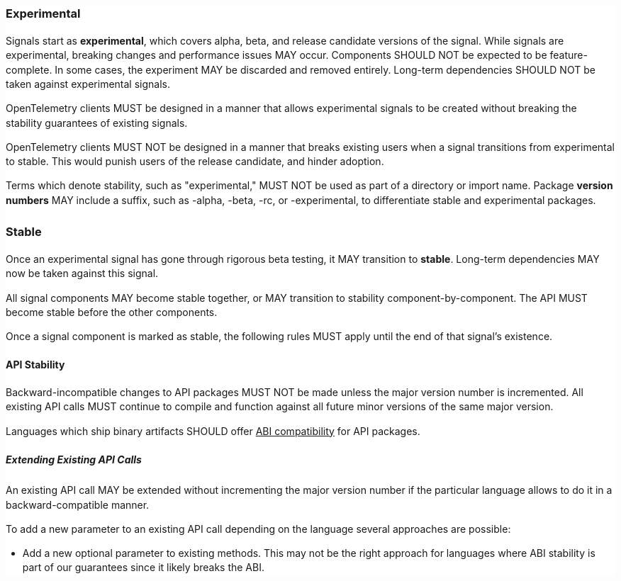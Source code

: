 ### Experimental

Signals start as **experimental**, which covers alpha, beta, and release
candidate versions of the signal. While signals are experimental, breaking
changes and performance issues MAY occur. Components SHOULD NOT be expected to
be feature-complete. In some cases, the experiment MAY be discarded and removed
entirely. Long-term dependencies SHOULD NOT be taken against experimental
signals.

OpenTelemetry clients MUST be designed in a manner that allows experimental
signals to be created without breaking the stability guarantees of existing
signals.

OpenTelemetry clients MUST NOT be designed in a manner that breaks existing
users when a signal transitions from experimental to stable. This would punish
users of the release candidate, and hinder adoption.

Terms which denote stability, such as "experimental," MUST NOT be used as part
of a directory or import name. Package **version numbers** MAY include a suffix,
such as -alpha, -beta, -rc, or -experimental, to differentiate stable and
experimental packages.

### Stable

Once an experimental signal has gone through rigorous beta testing, it MAY
transition to **stable**. Long-term dependencies MAY now be taken against this
signal.

All signal components MAY become stable together, or MAY transition to stability
component-by-component. The API MUST become stable before the other components.

Once a signal component is marked as stable, the following rules MUST apply
until the end of that signal’s existence.

#### API Stability

Backward-incompatible changes to API packages MUST NOT be made unless the major
version number is incremented. All existing API calls MUST continue to compile
and function against all future minor versions of the same major version.

Languages which ship binary artifacts SHOULD offer
[ABI compatibility](glossary.md#abi-compatibility) for API packages.

##### Extending Existing API Calls

An existing API call MAY be extended without incrementing the major version
number if the particular language allows to do it in a backward-compatible
manner.

To add a new parameter to an existing API call depending on the language several
approaches are possible:

- Add a new optional parameter to existing methods. This may not be the right
  approach for languages where ABI stability is part of our guarantees since it
  likely breaks the ABI.
